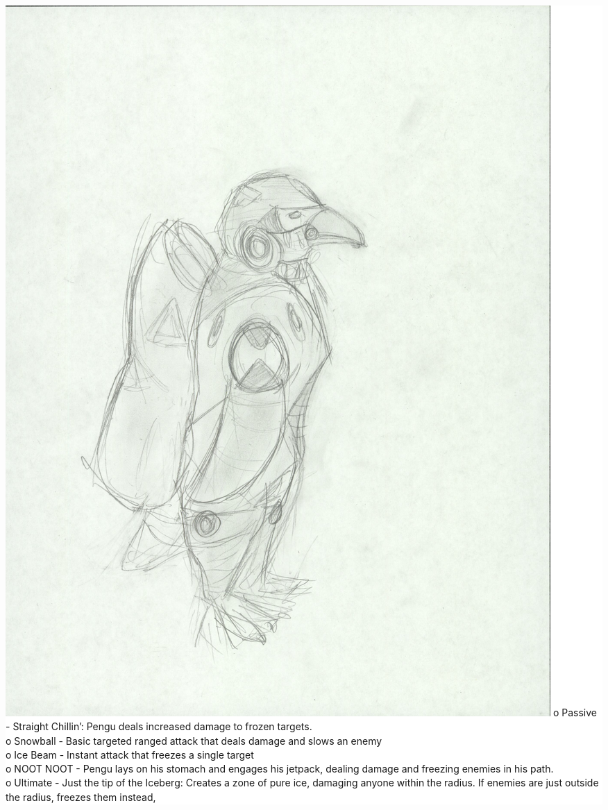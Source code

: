  ![Image of penguin](https://github.com/DerekAlexander/Game-design-classes/blob/master/penguin.jpg)
o	Passive - Straight Chillin’: Pengu deals increased damage to frozen targets.  
o	Snowball - Basic targeted ranged attack that deals damage and slows an enemy  
o	Ice Beam - Instant attack that freezes a single target  
o	NOOT NOOT - Pengu lays on his stomach and engages his jetpack, dealing damage and freezing enemies in his path.  
o	Ultimate - Just the tip of the Iceberg: Creates a zone of pure ice, damaging anyone within the radius. If enemies are just outside the radius, freezes them instead,  
